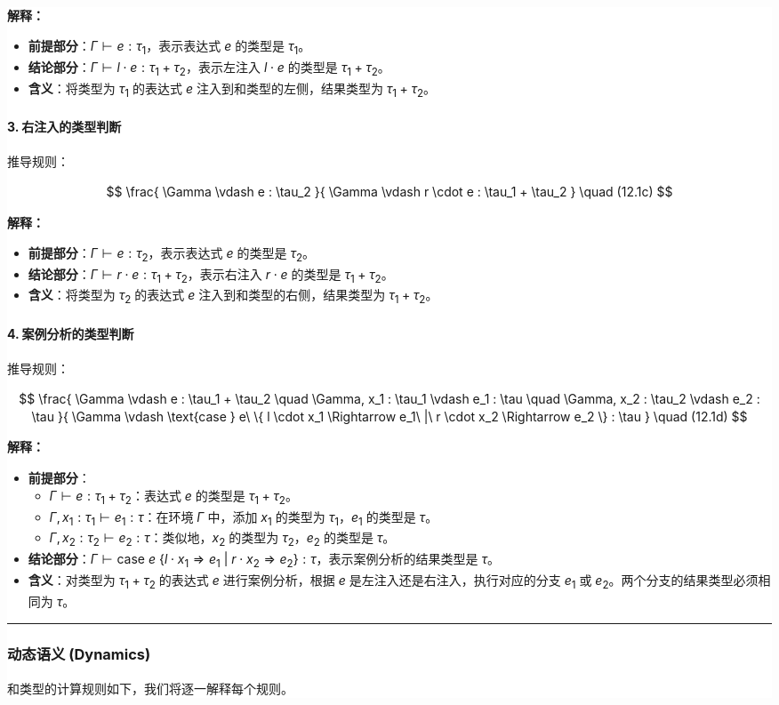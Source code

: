 **解释：**

- **前提部分**：$\Gamma \vdash e : \tau_1$，表示表达式 $e$ 的类型是 $\tau_1$。
- **结论部分**：$\Gamma \vdash l \cdot e : \tau_1 + \tau_2$，表示左注入 $l \cdot e$ 的类型是 $\tau_1 + \tau_2$。
- **含义**：将类型为 $\tau_1$ 的表达式 $e$ 注入到和类型的左侧，结果类型为 $\tau_1 + \tau_2$。

#### **3. 右注入的类型判断**

推导规则：

$$
\frac{
  \Gamma \vdash e : \tau_2
}{
  \Gamma \vdash r \cdot e : \tau_1 + \tau_2
}
\quad (12.1c)
$$

**解释：**

- **前提部分**：$\Gamma \vdash e : \tau_2$，表示表达式 $e$ 的类型是 $\tau_2$。
- **结论部分**：$\Gamma \vdash r \cdot e : \tau_1 + \tau_2$，表示右注入 $r \cdot e$ 的类型是 $\tau_1 + \tau_2$。
- **含义**：将类型为 $\tau_2$ 的表达式 $e$ 注入到和类型的右侧，结果类型为 $\tau_1 + \tau_2$。

#### **4. 案例分析的类型判断**

推导规则：

$$
\frac{
  \Gamma \vdash e : \tau_1 + \tau_2 \quad \Gamma, x_1 : \tau_1 \vdash e_1 : \tau \quad \Gamma, x_2 : \tau_2 \vdash e_2 : \tau
}{
  \Gamma \vdash \text{case } e\ \{ l \cdot x_1 \Rightarrow e_1\ |\ r \cdot x_2 \Rightarrow e_2 \} : \tau
}
\quad (12.1d)
$$

**解释：**

- **前提部分**：
  - $\Gamma \vdash e : \tau_1 + \tau_2$：表达式 $e$ 的类型是 $\tau_1 + \tau_2$。
  - $\Gamma, x_1 : \tau_1 \vdash e_1 : \tau$：在环境 $\Gamma$ 中，添加 $x_1$ 的类型为 $\tau_1$，$e_1$ 的类型是 $\tau$。
  - $\Gamma, x_2 : \tau_2 \vdash e_2 : \tau$：类似地，$x_2$ 的类型为 $\tau_2$，$e_2$ 的类型是 $\tau$。
- **结论部分**：$\Gamma \vdash \text{case } e\ \{ l \cdot x_1 \Rightarrow e_1\ |\ r \cdot x_2 \Rightarrow e_2 \} : \tau$，表示案例分析的结果类型是 $\tau$。
- **含义**：对类型为 $\tau_1 + \tau_2$ 的表达式 $e$ 进行案例分析，根据 $e$ 是左注入还是右注入，执行对应的分支 $e_1$ 或 $e_2$。两个分支的结果类型必须相同为 $\tau$。

---

### **动态语义 (Dynamics)**

和类型的计算规则如下，我们将逐一解释每个规则。
